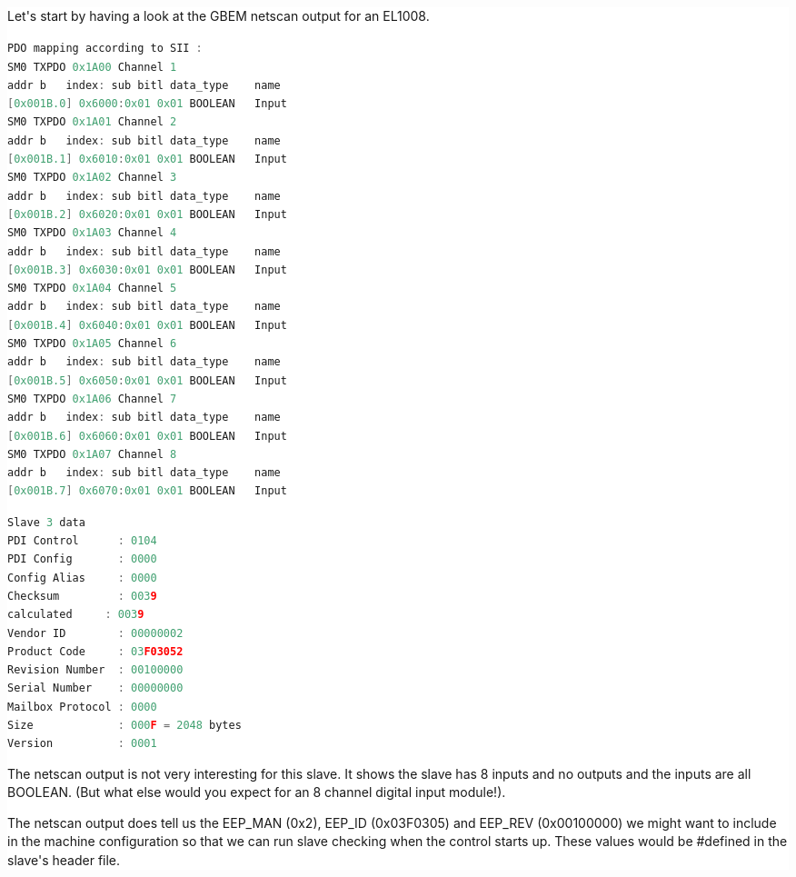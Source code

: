 Let's start by having a look at the GBEM netscan output for an EL1008.

```c
PDO mapping according to SII :
SM0 TXPDO 0x1A00 Channel 1
addr b   index: sub bitl data_type    name
[0x001B.0] 0x6000:0x01 0x01 BOOLEAN   Input
SM0 TXPDO 0x1A01 Channel 2
addr b   index: sub bitl data_type    name
[0x001B.1] 0x6010:0x01 0x01 BOOLEAN   Input
SM0 TXPDO 0x1A02 Channel 3
addr b   index: sub bitl data_type    name
[0x001B.2] 0x6020:0x01 0x01 BOOLEAN   Input
SM0 TXPDO 0x1A03 Channel 4
addr b   index: sub bitl data_type    name
[0x001B.3] 0x6030:0x01 0x01 BOOLEAN   Input
SM0 TXPDO 0x1A04 Channel 5
addr b   index: sub bitl data_type    name
[0x001B.4] 0x6040:0x01 0x01 BOOLEAN   Input
SM0 TXPDO 0x1A05 Channel 6
addr b   index: sub bitl data_type    name
[0x001B.5] 0x6050:0x01 0x01 BOOLEAN   Input
SM0 TXPDO 0x1A06 Channel 7
addr b   index: sub bitl data_type    name
[0x001B.6] 0x6060:0x01 0x01 BOOLEAN   Input
SM0 TXPDO 0x1A07 Channel 8
addr b   index: sub bitl data_type    name
[0x001B.7] 0x6070:0x01 0x01 BOOLEAN   Input
```



```c
Slave 3 data
PDI Control      : 0104
PDI Config       : 0000
Config Alias     : 0000
Checksum         : 0039
calculated     : 0039
Vendor ID        : 00000002
Product Code     : 03F03052
Revision Number  : 00100000
Serial Number    : 00000000
Mailbox Protocol : 0000
Size             : 000F = 2048 bytes
Version          : 0001
```

The netscan output is not very interesting for this slave. It shows the slave  has  8 inputs and no outputs and the inputs are all BOOLEAN. (But what else would you expect for an 8 channel digital input module!).

The netscan output does tell us the EEP_MAN (0x2), EEP_ID (0x03F0305) and EEP_REV (0x00100000) we might want to include in the machine configuration so that we can run slave checking when the control starts up. These values would be #defined in the slave's header file.
